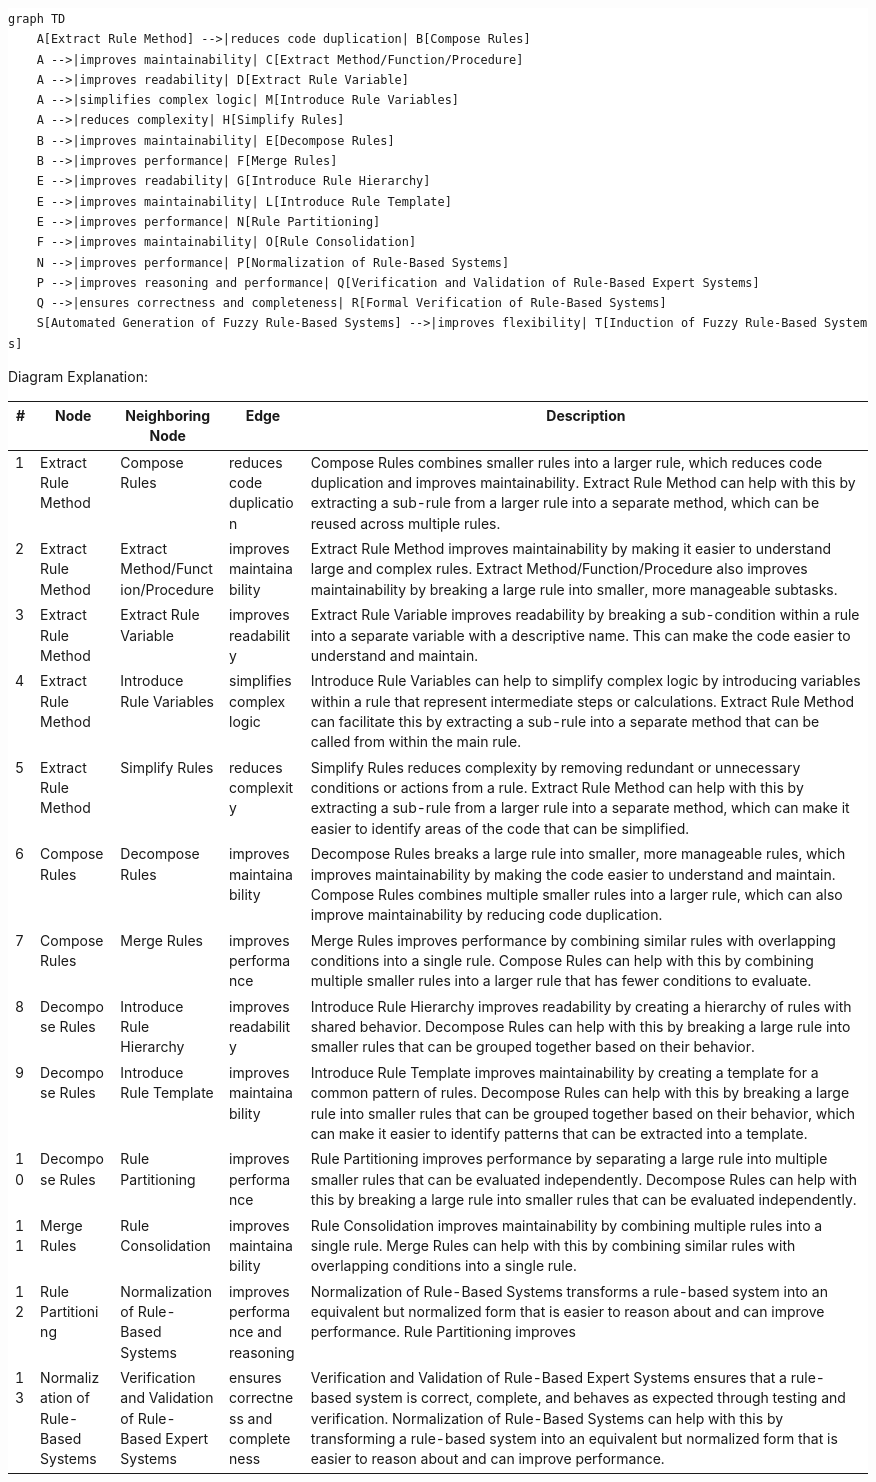 ```mermaid
graph TD
    A[Extract Rule Method] -->|reduces code duplication| B[Compose Rules]
    A -->|improves maintainability| C[Extract Method/Function/Procedure]
    A -->|improves readability| D[Extract Rule Variable]
    A -->|simplifies complex logic| M[Introduce Rule Variables]
    A -->|reduces complexity| H[Simplify Rules]
    B -->|improves maintainability| E[Decompose Rules]
    B -->|improves performance| F[Merge Rules]
    E -->|improves readability| G[Introduce Rule Hierarchy]
    E -->|improves maintainability| L[Introduce Rule Template]
    E -->|improves performance| N[Rule Partitioning]
    F -->|improves maintainability| O[Rule Consolidation]
    N -->|improves performance| P[Normalization of Rule-Based Systems]
    P -->|improves reasoning and performance| Q[Verification and Validation of Rule-Based Expert Systems]
    Q -->|ensures correctness and completeness| R[Formal Verification of Rule-Based Systems]
    S[Automated Generation of Fuzzy Rule-Based Systems] -->|improves flexibility| T[Induction of Fuzzy Rule-Based Systems]
```

Diagram Explanation:

| # | Node | Neighboring Node | Edge | Description |
|---|------|-----------------|------|-------------|
| 1 | Extract Rule Method | Compose Rules | reduces code duplication | Compose Rules combines smaller rules into a larger rule, which reduces code duplication and improves maintainability. Extract Rule Method can help with this by extracting a sub-rule from a larger rule into a separate method, which can be reused across multiple rules. |
| 2 | Extract Rule Method | Extract Method/Function/Procedure | improves maintainability | Extract Rule Method improves maintainability by making it easier to understand large and complex rules. Extract Method/Function/Procedure also improves maintainability by breaking a large rule into smaller, more manageable subtasks. |
| 3 | Extract Rule Method | Extract Rule Variable | improves readability | Extract Rule Variable improves readability by breaking a sub-condition within a rule into a separate variable with a descriptive name. This can make the code easier to understand and maintain. |
| 4 | Extract Rule Method | Introduce Rule Variables | simplifies complex logic | Introduce Rule Variables can help to simplify complex logic by introducing variables within a rule that represent intermediate steps or calculations. Extract Rule Method can facilitate this by extracting a sub-rule into a separate method that can be called from within the main rule. |
| 5 | Extract Rule Method | Simplify Rules | reduces complexity | Simplify Rules reduces complexity by removing redundant or unnecessary conditions or actions from a rule. Extract Rule Method can help with this by extracting a sub-rule from a larger rule into a separate method, which can make it easier to identify areas of the code that can be simplified. |
| 6 | Compose Rules | Decompose Rules | improves maintainability | Decompose Rules breaks a large rule into smaller, more manageable rules, which improves maintainability by making the code easier to understand and maintain. Compose Rules combines multiple smaller rules into a larger rule, which can also improve maintainability by reducing code duplication. |
| 7 | Compose Rules | Merge Rules | improves performance | Merge Rules improves performance by combining similar rules with overlapping conditions into a single rule. Compose Rules can help with this by combining multiple smaller rules into a larger rule that has fewer conditions to evaluate. |
| 8 | Decompose Rules | Introduce Rule Hierarchy | improves readability | Introduce Rule Hierarchy improves readability by creating a hierarchy of rules with shared behavior. Decompose Rules can help with this by breaking a large rule into smaller rules that can be grouped together based on their behavior. |
| 9 | Decompose Rules | Introduce Rule Template | improves maintainability | Introduce Rule Template improves maintainability by creating a template for a common pattern of rules. Decompose Rules can help with this by breaking a large rule into smaller rules that can be grouped together based on their behavior, which can make it easier to identify patterns that can be extracted into a template. |
| 10 | Decompose Rules | Rule Partitioning | improves performance | Rule Partitioning improves performance by separating a large rule into multiple smaller rules that can be evaluated independently. Decompose Rules can help with this by breaking a large rule into smaller rules that can be evaluated independently. |
| 11 | Merge Rules | Rule Consolidation | improves maintainability | Rule Consolidation improves maintainability by combining multiple rules into a single rule. Merge Rules can help with this by combining similar rules with overlapping conditions into a single rule. |
| 12 | Rule Partitioning | Normalization of Rule-Based Systems | improves performance and reasoning | Normalization of Rule-Based Systems transforms a rule-based system into an equivalent but normalized form that is easier to reason about and can improve performance. Rule Partitioning improves |
| 13 | Normalization of Rule-Based Systems | Verification and Validation of Rule-Based Expert Systems | ensures correctness and completeness | Verification and Validation of Rule-Based Expert Systems ensures that a rule-based system is correct, complete, and behaves as expected through testing and verification. Normalization of Rule-Based Systems can help with this by transforming a rule-based system into an equivalent but normalized form that is easier to reason about and can improve performance. |